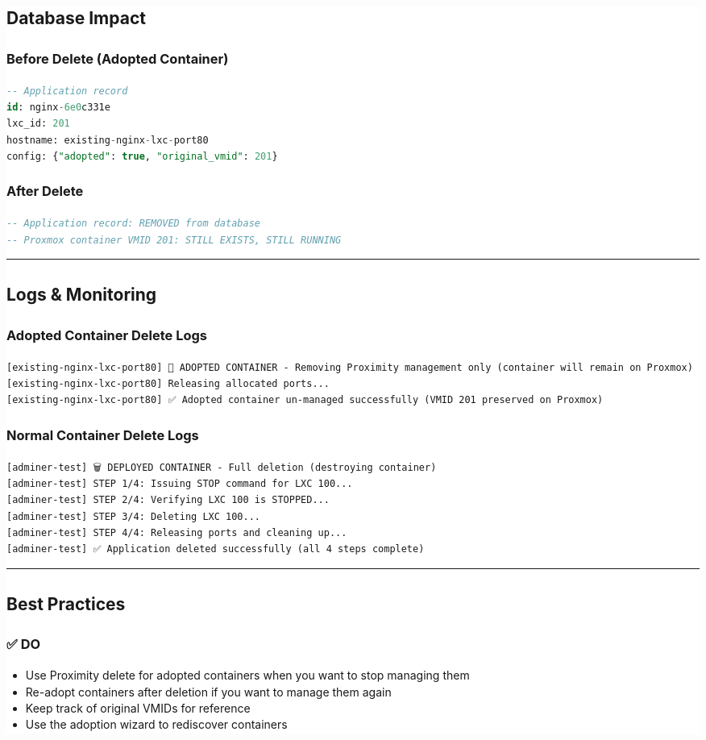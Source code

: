 
## Database Impact

### Before Delete (Adopted Container)
```sql
-- Application record
id: nginx-6e0c331e
lxc_id: 201
hostname: existing-nginx-lxc-port80
config: {"adopted": true, "original_vmid": 201}
```

### After Delete
```sql
-- Application record: REMOVED from database
-- Proxmox container VMID 201: STILL EXISTS, STILL RUNNING
```

---

## Logs & Monitoring

### Adopted Container Delete Logs
```
[existing-nginx-lxc-port80] 🔖 ADOPTED CONTAINER - Removing Proximity management only (container will remain on Proxmox)
[existing-nginx-lxc-port80] Releasing allocated ports...
[existing-nginx-lxc-port80] ✅ Adopted container un-managed successfully (VMID 201 preserved on Proxmox)
```

### Normal Container Delete Logs
```
[adminer-test] 🗑️ DEPLOYED CONTAINER - Full deletion (destroying container)
[adminer-test] STEP 1/4: Issuing STOP command for LXC 100...
[adminer-test] STEP 2/4: Verifying LXC 100 is STOPPED...
[adminer-test] STEP 3/4: Deleting LXC 100...
[adminer-test] STEP 4/4: Releasing ports and cleaning up...
[adminer-test] ✅ Application deleted successfully (all 4 steps complete)
```

---

## Best Practices

### ✅ DO
- Use Proximity delete for adopted containers when you want to stop managing them
- Re-adopt containers after deletion if you want to manage them again
- Keep track of original VMIDs for reference
- Use the adoption wizard to rediscover containers
